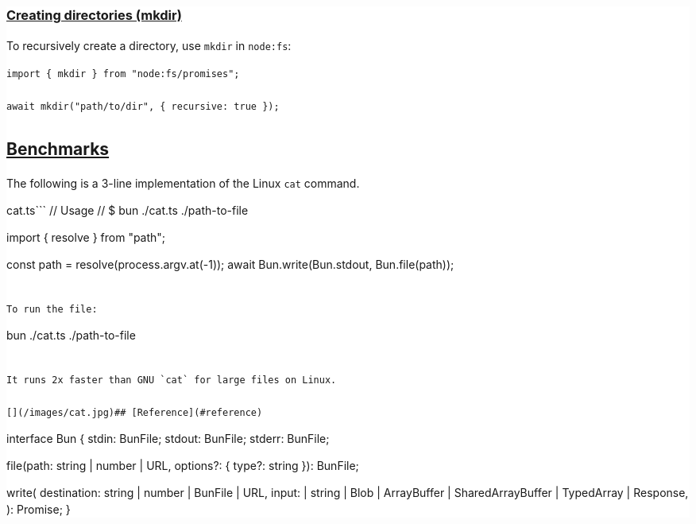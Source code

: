 ### [Creating directories (mkdir)](#creating-directories-mkdir)

To recursively create a directory, use `mkdir` in `node:fs`:

```
import { mkdir } from "node:fs/promises";

await mkdir("path/to/dir", { recursive: true });

```

## [Benchmarks](#benchmarks)

The following is a 3-line implementation of the Linux `cat` command.

cat.ts\`\`\`
// Usage
// $ bun ./cat.ts ./path-to-file

import { resolve } from "path";

const path = resolve(process.argv.at(-1));
await Bun.write(Bun.stdout, Bun.file(path));

```

To run the file:

```

bun ./cat.ts ./path-to-file

```

It runs 2x faster than GNU `cat` for large files on Linux.

[](/images/cat.jpg)## [Reference](#reference)

```

interface Bun {
stdin: BunFile;
stdout: BunFile;
stderr: BunFile;

file(path: string | number | URL, options?: { type?: string }): BunFile;

write(
destination: string | number | BunFile | URL,
input:
\| string
\| Blob
\| ArrayBuffer
\| SharedArrayBuffer
\| TypedArray
\| Response,
): Promise;
}
